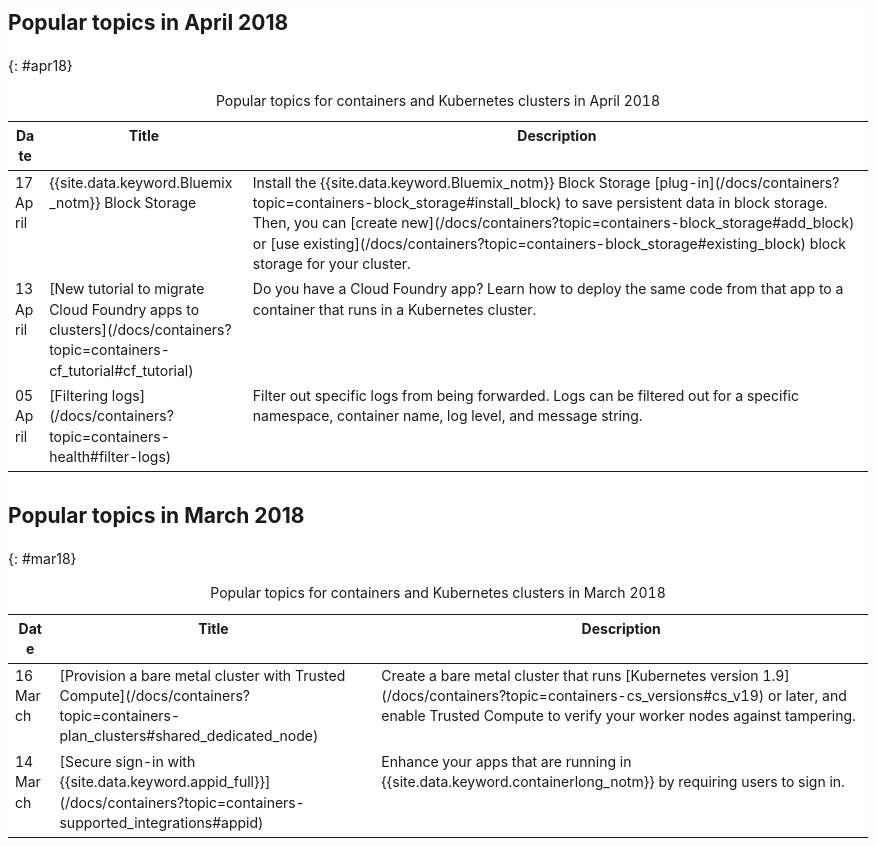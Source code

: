 


## Popular topics in April 2018
{: #apr18}

<table summary="The table shows popular topics. Rows are to be read from the left to right, with the date in column one, the title of the feature in column two and a description in column three.">
<caption>Popular topics for containers and Kubernetes clusters in April 2018</caption>
<thead>
<th>Date</th>
<th>Title</th>
<th>Description</th>
</thead>
<tbody>
<tr>
<td>17 April</td>
<td>{{site.data.keyword.Bluemix_notm}} Block Storage</td>
<td>Install the {{site.data.keyword.Bluemix_notm}} Block Storage [plug-in](/docs/containers?topic=containers-block_storage#install_block) to save persistent data in block storage. Then, you can [create new](/docs/containers?topic=containers-block_storage#add_block) or [use existing](/docs/containers?topic=containers-block_storage#existing_block) block storage for your cluster.</td>
</tr>
<tr>
<td>13 April</td>
<td>[New tutorial to migrate Cloud Foundry apps to clusters](/docs/containers?topic=containers-cf_tutorial#cf_tutorial)</td>
<td>Do you have a Cloud Foundry app? Learn how to deploy the same code from that app to a container that runs in a Kubernetes cluster.</td>
</tr>
<tr>
<td>05 April</td>
<td>[Filtering logs](/docs/containers?topic=containers-health#filter-logs)</td>
<td>Filter out specific logs from being forwarded. Logs can be filtered out for a specific namespace, container name, log level, and message string.</td>
</tr>
</tbody></table>

## Popular topics in March 2018
{: #mar18}

<table summary="The table shows popular topics. Rows are to be read from the left to right, with the date in column one, the title of the feature in column two and a description in column three.">
<caption>Popular topics for containers and Kubernetes clusters in March 2018</caption>
<thead>
<th>Date</th>
<th>Title</th>
<th>Description</th>
</thead>
<tbody>
<tr>
<td>16 March</td>
<td>[Provision a bare metal cluster with Trusted Compute](/docs/containers?topic=containers-plan_clusters#shared_dedicated_node)</td>
<td>Create a bare metal cluster that runs [Kubernetes version 1.9](/docs/containers?topic=containers-cs_versions#cs_v19) or later, and enable Trusted Compute to verify your worker nodes against tampering.</td>
</tr>
<tr>
<td>14 March</td>
<td>[Secure sign-in with {{site.data.keyword.appid_full}}](/docs/containers?topic=containers-supported_integrations#appid)</td>
<td>Enhance your apps that are running in {{site.data.keyword.containerlong_notm}} by requiring users to sign in.</td>